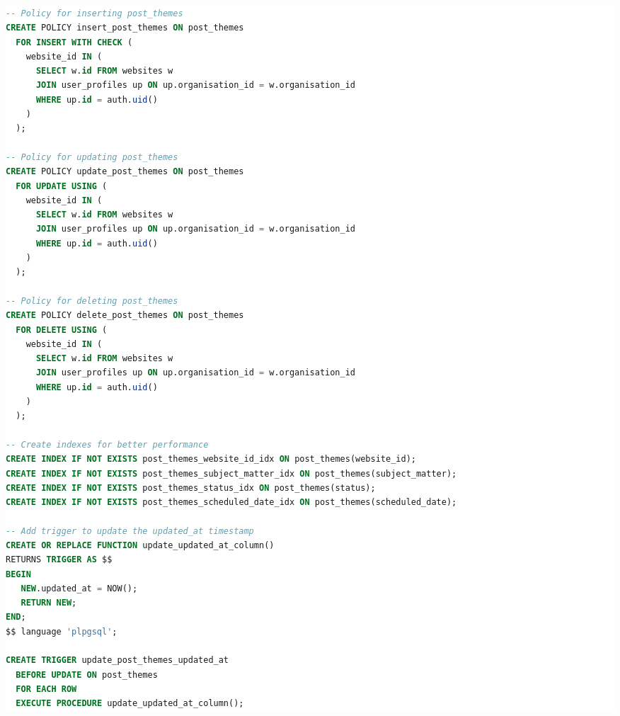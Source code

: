 ```sql
-- Policy for inserting post_themes
CREATE POLICY insert_post_themes ON post_themes
  FOR INSERT WITH CHECK (
    website_id IN (
      SELECT w.id FROM websites w
      JOIN user_profiles up ON up.organisation_id = w.organisation_id
      WHERE up.id = auth.uid()
    )
  );

-- Policy for updating post_themes
CREATE POLICY update_post_themes ON post_themes
  FOR UPDATE USING (
    website_id IN (
      SELECT w.id FROM websites w
      JOIN user_profiles up ON up.organisation_id = w.organisation_id
      WHERE up.id = auth.uid()
    )
  );

-- Policy for deleting post_themes
CREATE POLICY delete_post_themes ON post_themes
  FOR DELETE USING (
    website_id IN (
      SELECT w.id FROM websites w
      JOIN user_profiles up ON up.organisation_id = w.organisation_id
      WHERE up.id = auth.uid()
    )
  );

-- Create indexes for better performance
CREATE INDEX IF NOT EXISTS post_themes_website_id_idx ON post_themes(website_id);
CREATE INDEX IF NOT EXISTS post_themes_subject_matter_idx ON post_themes(subject_matter);
CREATE INDEX IF NOT EXISTS post_themes_status_idx ON post_themes(status);
CREATE INDEX IF NOT EXISTS post_themes_scheduled_date_idx ON post_themes(scheduled_date);

-- Add trigger to update the updated_at timestamp
CREATE OR REPLACE FUNCTION update_updated_at_column()
RETURNS TRIGGER AS $$
BEGIN
   NEW.updated_at = NOW();
   RETURN NEW;
END;
$$ language 'plpgsql';

CREATE TRIGGER update_post_themes_updated_at
  BEFORE UPDATE ON post_themes
  FOR EACH ROW
  EXECUTE PROCEDURE update_updated_at_column();
```
